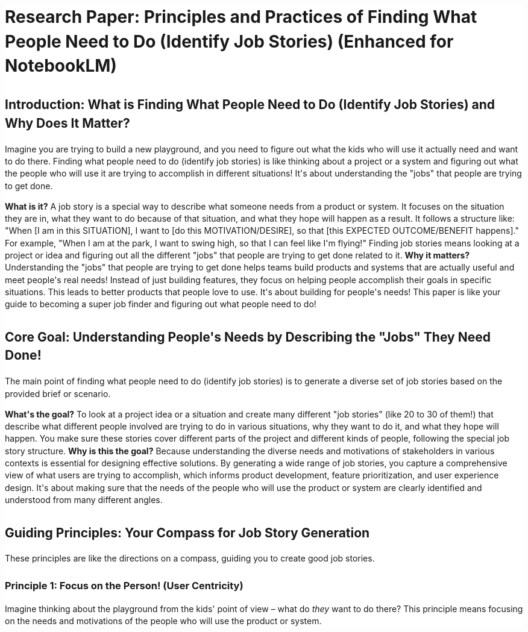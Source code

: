 # Research Paper: Principles and Practices of Finding What People Need to Do (Identify Job Stories) (Enhanced for NotebookLM)

## Introduction: What is Finding What People Need to Do (Identify Job Stories) and Why Does It Matter?
Imagine you are trying to build a new playground, and you need to figure out what the kids who will use it actually need and want to do there. Finding what people need to do (identify job stories) is like thinking about a project or a system and figuring out what the people who will use it are trying to accomplish in different situations! It's about understanding the "jobs" that people are trying to get done.

**What is it?** A job story is a special way to describe what someone needs from a product or system. It focuses on the situation they are in, what they want to do because of that situation, and what they hope will happen as a result. It follows a structure like: "When [I am in this SITUATION], I want to [do this MOTIVATION/DESIRE], so that [this EXPECTED OUTCOME/BENEFIT happens]." For example, "When I am at the park, I want to swing high, so that I can feel like I'm flying!" Finding job stories means looking at a project or idea and figuring out all the different "jobs" that people are trying to get done related to it.
**Why it matters?** Understanding the "jobs" that people are trying to get done helps teams build products and systems that are actually useful and meet people's real needs! Instead of just building features, they focus on helping people accomplish their goals in specific situations. This leads to better products that people love to use. It's about building for people's needs! This paper is like your guide to becoming a super job finder and figuring out what people need to do!

## Core Goal: Understanding People's Needs by Describing the "Jobs" They Need Done!
The main point of finding what people need to do (identify job stories) is to generate a diverse set of job stories based on the provided brief or scenario.

**What's the goal?** To look at a project idea or a situation and create many different "job stories" (like 20 to 30 of them!) that describe what different people involved are trying to do in various situations, why they want to do it, and what they hope will happen. You make sure these stories cover different parts of the project and different kinds of people, following the special job story structure.
**Why is this the goal?** Because understanding the diverse needs and motivations of stakeholders in various contexts is essential for designing effective solutions. By generating a wide range of job stories, you capture a comprehensive view of what users are trying to accomplish, which informs product development, feature prioritization, and user experience design. It's about making sure that the needs of the people who will use the product or system are clearly identified and understood from many different angles.

## Guiding Principles: Your Compass for Job Story Generation

These principles are like the directions on a compass, guiding you to create good job stories.

### Principle 1: Focus on the Person! (User Centricity)
Imagine thinking about the playground from the kids' point of view – what do *they* want to do there? This principle means focusing on the needs and motivations of the people who will use the product or system.
